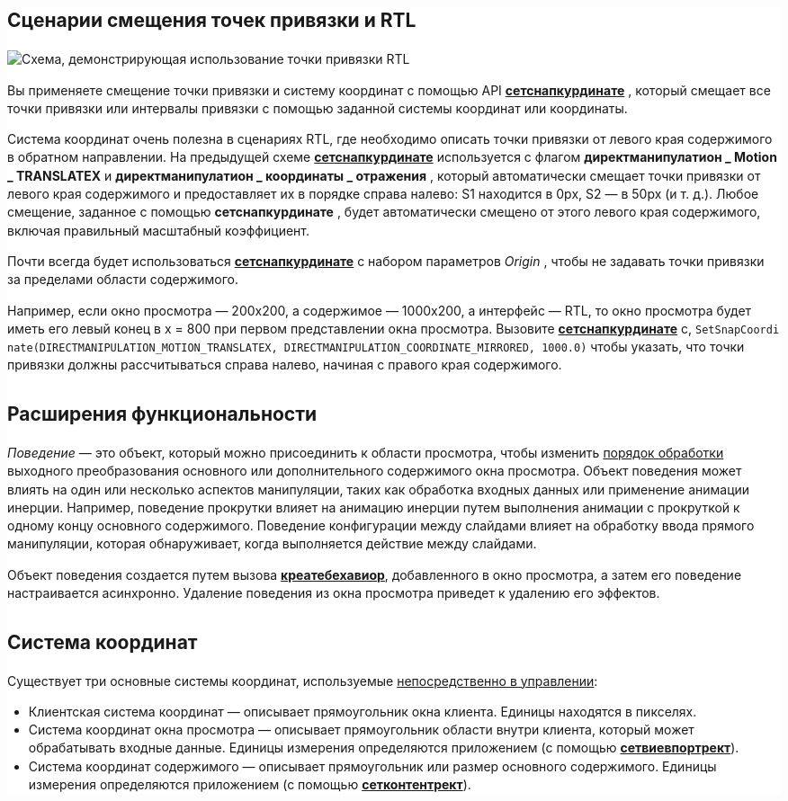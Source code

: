 ## <a name="snap-point-offset-and-rtl-scenarios"></a>Сценарии смещения точек привязки и RTL

![Схема, демонстрирующая использование точки привязки RTL](images/dm-snappoint-states-2.png)

Вы применяете смещение точки привязки и систему координат с помощью API [**сетснапкурдинате**](/windows/win32/api/DirectManipulation/nf-directmanipulation-idirectmanipulationprimarycontent-setsnapcoordinate) , который смещает все точки привязки или интервалы привязки с помощью заданной системы координат или координаты.

Система координат очень полезна в сценариях RTL, где необходимо описать точки привязки от левого края содержимого в обратном направлении. На предыдущей схеме [**сетснапкурдинате**](/windows/win32/api/DirectManipulation/nf-directmanipulation-idirectmanipulationprimarycontent-setsnapcoordinate) используется с флагом **директманипулатион \_ Motion \_ TRANSLATEX** и **директманипулатион \_ координаты \_ отражения** , который автоматически смещает точки привязки от левого края содержимого и предоставляет их в порядке справа налево: S1 находится в 0px, S2 — в 50px (и т. д.). Любое смещение, заданное с помощью **сетснапкурдинате** , будет автоматически смещено от этого левого края содержимого, включая правильный масштабный коэффициент.

Почти всегда будет использоваться [**сетснапкурдинате**](/windows/win32/api/DirectManipulation/nf-directmanipulation-idirectmanipulationprimarycontent-setsnapcoordinate) с набором параметров *Origin* , чтобы не задавать точки привязки за пределами области содержимого.

Например, если окно просмотра — 200x200, а содержимое — 1000x200, а интерфейс — RTL, то окно просмотра будет иметь его левый конец в x = 800 при первом представлении окна просмотра. Вызовите [**сетснапкурдинате**](/windows/win32/api/DirectManipulation/nf-directmanipulation-idirectmanipulationprimarycontent-setsnapcoordinate) с, `SetSnapCoordinate(DIRECTMANIPULATION_MOTION_TRANSLATEX, DIRECTMANIPULATION_COORDINATE_MIRRORED, 1000.0)` чтобы указать, что точки привязки должны рассчитываться справа налево, начиная с правого края содержимого.

## <a name="behaviors"></a>Расширения функциональности

*Поведение* — это объект, который можно присоединить к области просмотра, чтобы изменить [порядок обработки](direct-manipulation-portal.md) выходного преобразования основного или дополнительного содержимого окна просмотра. Объект поведения может влиять на один или несколько аспектов манипуляции, таких как обработка входных данных или применение анимации инерции. Например, поведение прокрутки влияет на анимацию инерции путем выполнения анимации с прокруткой к одному концу основного содержимого. Поведение конфигурации между слайдами влияет на обработку ввода прямого манипуляции, которая обнаруживает, когда выполняется действие между слайдами.

Объект поведения создается путем вызова [**креатебехавиор**](/windows/win32/api/DirectManipulation/nf-directmanipulation-idirectmanipulationmanager2-createbehavior), добавленного в окно просмотра, а затем его поведение настраивается асинхронно. Удаление поведения из окна просмотра приведет к удалению его эффектов.

## <a name="coordinate-system"></a>Система координат

Существует три основные системы координат, используемые [непосредственно в управлении](direct-manipulation-portal.md):

- Клиентская система координат — описывает прямоугольник окна клиента. Единицы находятся в пикселях.
- Система координат окна просмотра — описывает прямоугольник области внутри клиента, который может обрабатывать входные данные. Единицы измерения определяются приложением (с помощью [**сетвиевпортрект**](/windows/win32/api/DirectManipulation/nf-directmanipulation-idirectmanipulationviewport-setviewportrect)).
- Система координат содержимого — описывает прямоугольник или размер основного содержимого. Единицы измерения определяются приложением (с помощью [**сетконтентрект**](/windows/win32/api/DirectManipulation/nf-directmanipulation-idirectmanipulationcontent-setcontentrect)).
